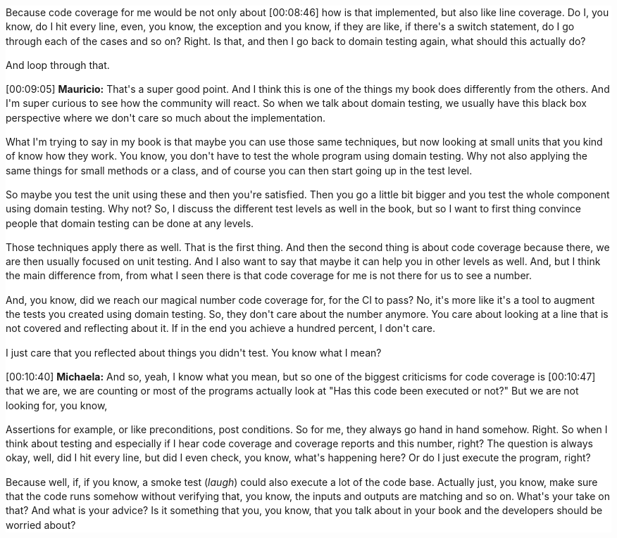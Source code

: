 Because code coverage for me would be not only about [00:08:46] how is that
implemented, but also like line coverage. Do I, you know, do I hit every line,
even, you know, the exception and you know, if they are like, if there's a
switch statement, do I go through each of the cases and so on? Right. Is that,
and then I go back to domain testing again, what should this actually do?

And loop through that. 

[00:09:05] **Mauricio:** That's a super good point. And I think this is one of
the things my book does differently from the others. And I'm super curious to
see how the community will react. So when we talk about domain testing, we usually
have this black box perspective where we don't care so much about the
implementation.

What I'm trying to say in my book is that maybe you can use those same
techniques, but now looking at small units that you kind of know how they work.
You know, you don't have to test the whole program using domain testing. Why
not also applying the same things for small methods or a class, and of course you can then
start going up in the test level.

So maybe you test the unit using these and then you're satisfied. Then you go a
little bit bigger and you test the whole component using domain testing. Why
not? So, I discuss the different test levels as well in the book, but so I want
to first thing convince people that domain testing can be done at any levels.

Those techniques apply there as well. That is the first thing. And then the
second thing is about code coverage because there, we are then usually focused on
unit testing. And I also want to say that maybe it can help you in other levels
as well. And, but I think the main difference from, from what I seen there is
that code coverage for me is not there for us to see a number.

And, you know, did we reach our magical number code coverage for, for the CI to
pass? No, it's more like it's a tool to augment the tests you created using
domain testing. So, they don't care about the number anymore. You care about 
looking at a line that is not covered and reflecting about it. If in the end
you achieve a hundred percent, I don't care.

I just care that you reflected about things you didn't test. You know what I mean? 

[00:10:40] **Michaela:** And so, yeah, I know what you mean, but so one
of the biggest criticisms for code coverage is [00:10:47] that we are, we are
counting or most of the programs actually look at "Has this code been executed or
not?" But we are not looking for, you know,

Assertions for example, or like preconditions, post conditions. So for me, they
always go hand in hand somehow. Right. So when I think about testing and
especially if I hear code coverage and coverage reports and this number, right?
The question is always okay, well, did I hit every line, but did I even check,
you know, what's happening here? Or do I just execute the program, right?

Because well, if, if you know, a smoke test (*laugh*) could also execute a
lot of the code base. Actually just, you know, make sure that the code runs
somehow without verifying that, you know, the inputs and outputs are 
matching and so on. What's your take on that? And what is your advice?
Is it something that you, you know, that you talk about in your book 
and the developers should be worried about?
